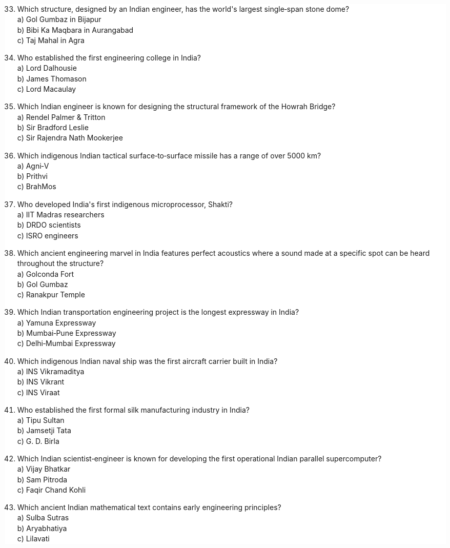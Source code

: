 33. Which structure, designed by an Indian engineer, has the world's largest single‑span stone dome?  
    a) Gol Gumbaz in Bijapur  
    b) Bibi Ka Maqbara in Aurangabad  
    c) Taj Mahal in Agra

34. Who established the first engineering college in India?  
    a) Lord Dalhousie  
    b) James Thomason  
    c) Lord Macaulay

35. Which Indian engineer is known for designing the structural framework of the Howrah Bridge?  
    a) Rendel Palmer & Tritton  
    b) Sir Bradford Leslie  
    c) Sir Rajendra Nath Mookerjee

36. Which indigenous Indian tactical surface‑to‑surface missile has a range of over 5000 km?  
    a) Agni‑V  
    b) Prithvi  
    c) BrahMos

37. Who developed India's first indigenous microprocessor, Shakti?  
    a) IIT Madras researchers  
    b) DRDO scientists  
    c) ISRO engineers

38. Which ancient engineering marvel in India features perfect acoustics where a sound made at a specific spot can be heard throughout the structure?  
    a) Golconda Fort  
    b) Gol Gumbaz  
    c) Ranakpur Temple

39. Which Indian transportation engineering project is the longest expressway in India?  
    a) Yamuna Expressway  
    b) Mumbai‑Pune Expressway  
    c) Delhi‑Mumbai Expressway

40. Which indigenous Indian naval ship was the first aircraft carrier built in India?  
    a) INS Vikramaditya  
    b) INS Vikrant  
    c) INS Viraat

41. Who established the first formal silk manufacturing industry in India?  
    a) Tipu Sultan  
    b) Jamsetji Tata  
    c) G. D. Birla

42. Which Indian scientist‑engineer is known for developing the first operational Indian parallel supercomputer?  
    a) Vijay Bhatkar  
    b) Sam Pitroda  
    c) Faqir Chand Kohli

43. Which ancient Indian mathematical text contains early engineering principles?  
    a) Sulba Sutras  
    b) Aryabhatiya  
    c) Lilavati
